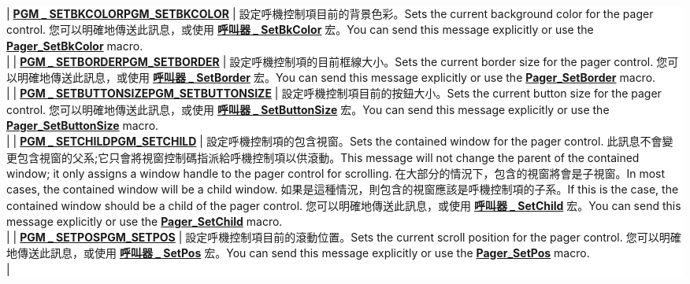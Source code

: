 | [<span data-ttu-id="bad08-190">**PGM \_ SETBKCOLOR**</span><span class="sxs-lookup"><span data-stu-id="bad08-190">**PGM\_SETBKCOLOR**</span></span>](pgm-setbkcolor.md)          | <span data-ttu-id="bad08-191">設定呼機控制項目前的背景色彩。</span><span class="sxs-lookup"><span data-stu-id="bad08-191">Sets the current background color for the pager control.</span></span> <span data-ttu-id="bad08-192">您可以明確地傳送此訊息，或使用 [**呼叫器 \_ SetBkColor**](/windows/desktop/api/Commctrl/nf-commctrl-pager_setbkcolor) 宏。</span><span class="sxs-lookup"><span data-stu-id="bad08-192">You can send this message explicitly or use the [**Pager\_SetBkColor**](/windows/desktop/api/Commctrl/nf-commctrl-pager_setbkcolor) macro.</span></span> <br/>                                                                                                                                                                                                                                                                        |
| [<span data-ttu-id="bad08-193">**PGM \_ SETBORDER**</span><span class="sxs-lookup"><span data-stu-id="bad08-193">**PGM\_SETBORDER**</span></span>](pgm-setborder.md)            | <span data-ttu-id="bad08-194">設定呼機控制項的目前框線大小。</span><span class="sxs-lookup"><span data-stu-id="bad08-194">Sets the current border size for the pager control.</span></span> <span data-ttu-id="bad08-195">您可以明確地傳送此訊息，或使用 [**呼叫器 \_ SetBorder**](/windows/desktop/api/Commctrl/nf-commctrl-pager_setborder) 宏。</span><span class="sxs-lookup"><span data-stu-id="bad08-195">You can send this message explicitly or use the [**Pager\_SetBorder**](/windows/desktop/api/Commctrl/nf-commctrl-pager_setborder) macro.</span></span> <br/>                                                                                                                                                                                                                                                                               |
| [<span data-ttu-id="bad08-196">**PGM \_ SETBUTTONSIZE**</span><span class="sxs-lookup"><span data-stu-id="bad08-196">**PGM\_SETBUTTONSIZE**</span></span>](pgm-setbuttonsize.md)    | <span data-ttu-id="bad08-197">設定呼機控制項目前的按鈕大小。</span><span class="sxs-lookup"><span data-stu-id="bad08-197">Sets the current button size for the pager control.</span></span> <span data-ttu-id="bad08-198">您可以明確地傳送此訊息，或使用 [**呼叫器 \_ SetButtonSize**](/windows/desktop/api/Commctrl/nf-commctrl-pager_setbuttonsize) 宏。</span><span class="sxs-lookup"><span data-stu-id="bad08-198">You can send this message explicitly or use the [**Pager\_SetButtonSize**](/windows/desktop/api/Commctrl/nf-commctrl-pager_setbuttonsize) macro.</span></span> <br/>                                                                                                                                                                                                                                                                       |
| [<span data-ttu-id="bad08-199">**PGM \_ SETCHILD**</span><span class="sxs-lookup"><span data-stu-id="bad08-199">**PGM\_SETCHILD**</span></span>](pgm-setchild.md)              | <span data-ttu-id="bad08-200">設定呼機控制項的包含視窗。</span><span class="sxs-lookup"><span data-stu-id="bad08-200">Sets the contained window for the pager control.</span></span> <span data-ttu-id="bad08-201">此訊息不會變更包含視窗的父系;它只會將視窗控制碼指派給呼機控制項以供滾動。</span><span class="sxs-lookup"><span data-stu-id="bad08-201">This message will not change the parent of the contained window; it only assigns a window handle to the pager control for scrolling.</span></span> <span data-ttu-id="bad08-202">在大部分的情況下，包含的視窗將會是子視窗。</span><span class="sxs-lookup"><span data-stu-id="bad08-202">In most cases, the contained window will be a child window.</span></span> <span data-ttu-id="bad08-203">如果是這種情況，則包含的視窗應該是呼機控制項的子系。</span><span class="sxs-lookup"><span data-stu-id="bad08-203">If this is the case, the contained window should be a child of the pager control.</span></span> <span data-ttu-id="bad08-204">您可以明確地傳送此訊息，或使用 [**呼叫器 \_ SetChild**](/windows/desktop/api/Commctrl/nf-commctrl-pager_setchild) 宏。</span><span class="sxs-lookup"><span data-stu-id="bad08-204">You can send this message explicitly or use the [**Pager\_SetChild**](/windows/desktop/api/Commctrl/nf-commctrl-pager_setchild) macro.</span></span> <br/> |
| [<span data-ttu-id="bad08-205">**PGM \_ SETPOS**</span><span class="sxs-lookup"><span data-stu-id="bad08-205">**PGM\_SETPOS**</span></span>](pgm-setpos.md)                  | <span data-ttu-id="bad08-206">設定呼機控制項目前的滾動位置。</span><span class="sxs-lookup"><span data-stu-id="bad08-206">Sets the current scroll position for the pager control.</span></span> <span data-ttu-id="bad08-207">您可以明確地傳送此訊息，或使用 [**呼叫器 \_ SetPos**](/windows/desktop/api/Commctrl/nf-commctrl-pager_setpos) 宏。</span><span class="sxs-lookup"><span data-stu-id="bad08-207">You can send this message explicitly or use the [**Pager\_SetPos**](/windows/desktop/api/Commctrl/nf-commctrl-pager_setpos) macro.</span></span> <br/>                                                                                                                                                                                                                                                                                 |